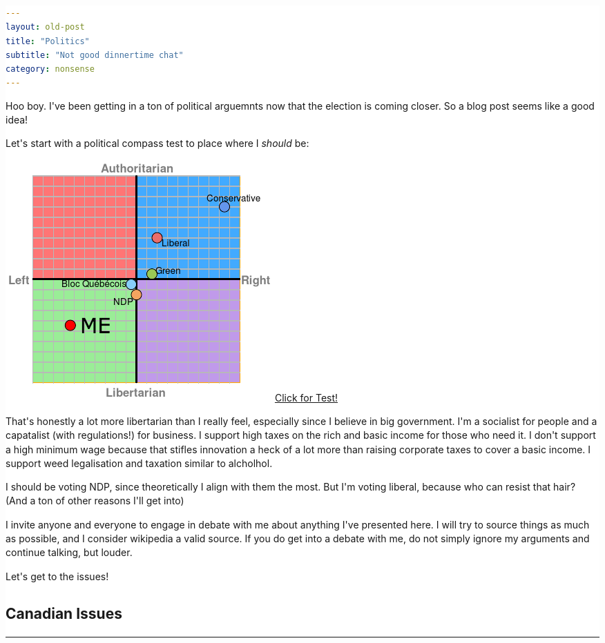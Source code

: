 ```yaml
---
layout: old-post
title: "Politics"
subtitle: "Not good dinnertime chat"
category: nonsense
---
```


Hoo boy. I've been getting in a ton of political arguemnts now that the election is coming closer. So a blog post seems like a good idea! 

Let's start with a political compass test to place where I *should* be:

<p class="img-text">
	<img src="/assets/img/posts/old/img/2015Oct/chart.png" title="And doland trump is waaaay over here in crazy land">
	<a href="https://www.politicalcompass.org/test"> Click for Test! </a>
</p>

That's honestly a lot more libertarian than I really feel, especially since I believe in big government. I'm a socialist for people and a capatalist (with regulations!) for business. I support high taxes on the rich and basic income for those who need it. I don't support a high minimum wage because that stifles innovation a heck of a lot more than raising corporate taxes to cover a basic income. I support weed legalisation and taxation similar to alcholhol. 

I should be voting NDP, since theoretically I align with them the most. But I'm voting liberal, because who can resist that hair? (And a ton of other reasons I'll get into)

I invite anyone and everyone to engage in debate with me about anything I've presented here. I will try to source things as much as possible, and I consider wikipedia a valid source. If you do get into a debate with me, do not simply ignore my arguments and continue talking, but louder. 

Let's get to the issues!

<h2> Canadian Issues </h2>

<hr>
